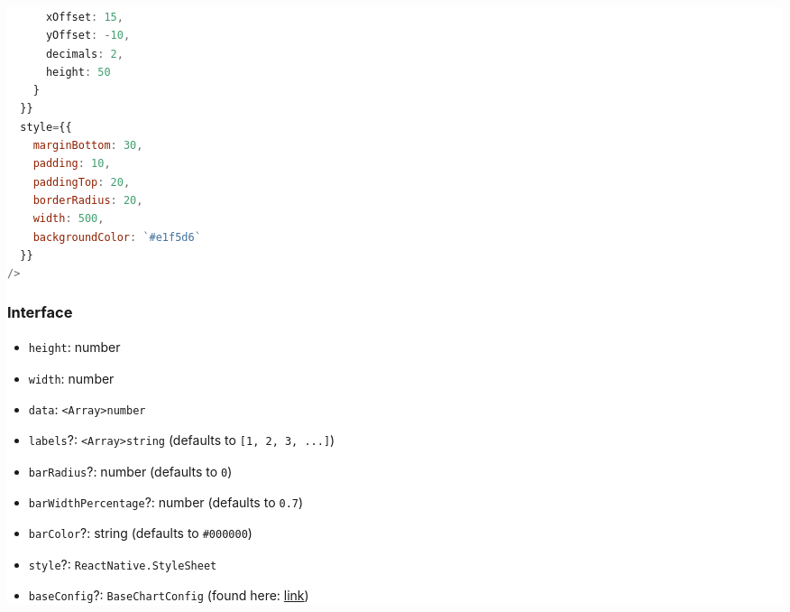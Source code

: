 ```jsx
      xOffset: 15,
      yOffset: -10,
      decimals: 2,
      height: 50
    }
  }}
  style={{
    marginBottom: 30,
    padding: 10,
    paddingTop: 20,
    borderRadius: 20,
    width: 500,
    backgroundColor: `#e1f5d6`
  }}
/>
```

### Interface

- `height`: number

- `width`: number

- `data`: `<Array>number`

- `labels`?: `<Array>string`  (defaults to `[1, 2, 3, ...]`)

- `barRadius`?: number  (defaults to `0`)

- `barWidthPercentage`?: number  (defaults to `0.7`)

- `barColor`?: string  (defaults to `#000000`)

- `style`?: `ReactNative.StyleSheet`

- `baseConfig`?: `BaseChartConfig` (found here: [link](https://github.com/chartiful/react-charts#readme))
